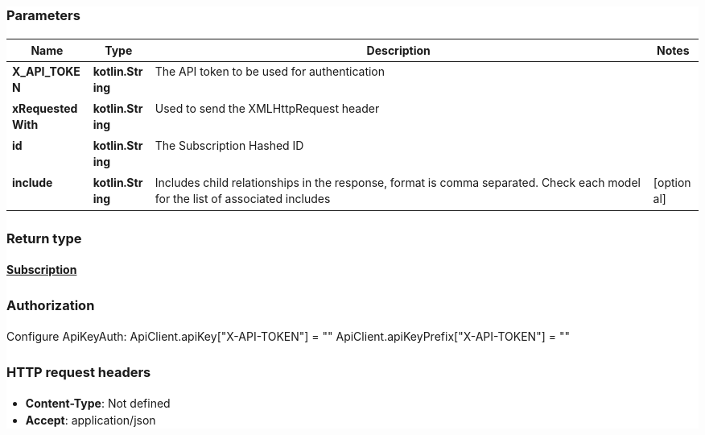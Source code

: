 ### Parameters

Name | Type | Description  | Notes
------------- | ------------- | ------------- | -------------
 **X_API_TOKEN** | **kotlin.String**| The API token to be used for authentication |
 **xRequestedWith** | **kotlin.String**| Used to send the XMLHttpRequest header |
 **id** | **kotlin.String**| The Subscription Hashed ID |
 **include** | **kotlin.String**| Includes child relationships in the response, format is comma separated. Check each model for the list of associated includes | [optional]

### Return type

[**Subscription**](Subscription.md)

### Authorization


Configure ApiKeyAuth:
    ApiClient.apiKey["X-API-TOKEN"] = ""
    ApiClient.apiKeyPrefix["X-API-TOKEN"] = ""

### HTTP request headers

 - **Content-Type**: Not defined
 - **Accept**: application/json

